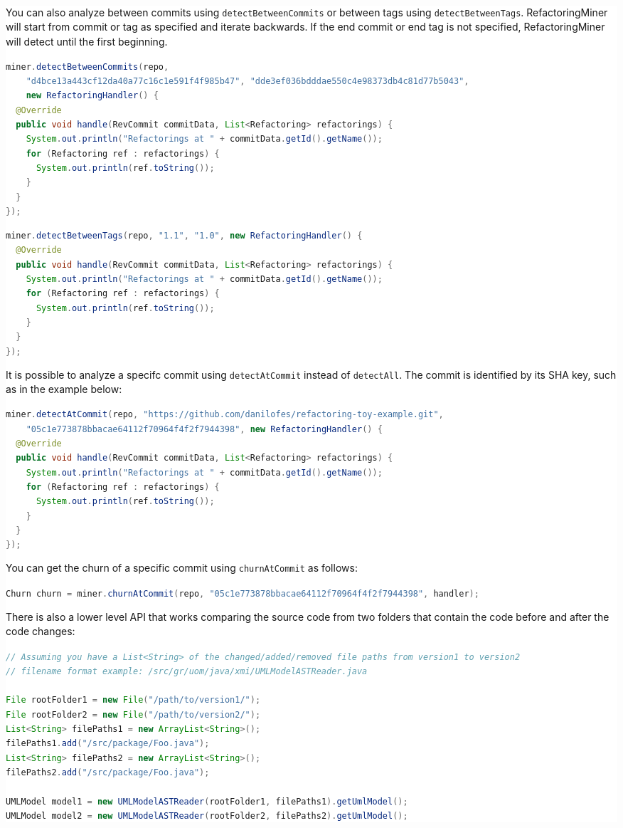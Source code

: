 You can also analyze between commits using `detectBetweenCommits` or between tags using `detectBetweenTags`. RefactoringMiner will start from commit or tag as specified and iterate backwards. If the end commit or end tag is not specified, RefactoringMiner will detect until the first beginning.

```java
miner.detectBetweenCommits(repo, 
    "d4bce13a443cf12da40a77c16c1e591f4f985b47", "dde3ef036bdddae550c4e98373db4c81d77b5043",
    new RefactoringHandler() {
  @Override
  public void handle(RevCommit commitData, List<Refactoring> refactorings) {
    System.out.println("Refactorings at " + commitData.getId().getName());
    for (Refactoring ref : refactorings) {
      System.out.println(ref.toString());
    }
  }
});
```

```java
miner.detectBetweenTags(repo, "1.1", "1.0", new RefactoringHandler() {
  @Override
  public void handle(RevCommit commitData, List<Refactoring> refactorings) {
    System.out.println("Refactorings at " + commitData.getId().getName());
    for (Refactoring ref : refactorings) {
      System.out.println(ref.toString());
    }
  }
});
```

It is possible to analyze a specifc commit using `detectAtCommit` instead of `detectAll`. The commit
is identified by its SHA key, such as in the example below:

```java
miner.detectAtCommit(repo, "https://github.com/danilofes/refactoring-toy-example.git",
    "05c1e773878bbacae64112f70964f4f2f7944398", new RefactoringHandler() {
  @Override
  public void handle(RevCommit commitData, List<Refactoring> refactorings) {
    System.out.println("Refactorings at " + commitData.getId().getName());
    for (Refactoring ref : refactorings) {
      System.out.println(ref.toString());
    }
  }
});
```
You can get the churn of a specific commit using `churnAtCommit` as follows:
```java
Churn churn = miner.churnAtCommit(repo, "05c1e773878bbacae64112f70964f4f2f7944398", handler);
```

There is also a lower level API that works comparing the source code from two
folders that contain the code before and after the code changes:  

```java
// Assuming you have a List<String> of the changed/added/removed file paths from version1 to version2
// filename format example: /src/gr/uom/java/xmi/UMLModelASTReader.java

File rootFolder1 = new File("/path/to/version1/");
File rootFolder2 = new File("/path/to/version2/");
List<String> filePaths1 = new ArrayList<String>();
filePaths1.add("/src/package/Foo.java");
List<String> filePaths2 = new ArrayList<String>();
filePaths2.add("/src/package/Foo.java");

UMLModel model1 = new UMLModelASTReader(rootFolder1, filePaths1).getUmlModel();
UMLModel model2 = new UMLModelASTReader(rootFolder2, filePaths2).getUmlModel();
```
